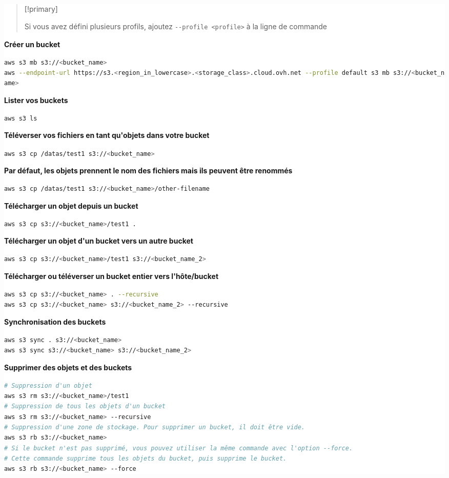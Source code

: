 > [!primary]
>
> Si vous avez défini plusieurs profils, ajoutez `--profile <profile>` à la ligne de commande
>

**Créer un bucket**

```bash
aws s3 mb s3://<bucket_name>
aws --endpoint-url https://s3.<region_in_lowercase>.<storage_class>.cloud.ovh.net --profile default s3 mb s3://<bucket_name>
```

**Lister vos buckets**

```bash
aws s3 ls
```

**Téléverser vos fichiers en tant qu'objets dans votre bucket**

```bash
aws s3 cp /datas/test1 s3://<bucket_name>
```

**Par défaut, les objets prennent le nom des fichiers mais ils peuvent être renommés**

```bash
aws s3 cp /datas/test1 s3://<bucket_name>/other-filename
```

**Télécharger un objet depuis un bucket**

```bash
aws s3 cp s3://<bucket_name>/test1 .
```

**Télécharger un objet d'un bucket vers un autre bucket**

```bash
aws s3 cp s3://<bucket_name>/test1 s3://<bucket_name_2>
```

**Télécharger ou téléverser un bucket entier vers l'hôte/bucket**

```bash
aws s3 cp s3://<bucket_name> . --recursive
aws s3 cp s3://<bucket_name> s3://<bucket_name_2> --recursive
```

**Synchronisation des buckets**

```bash
aws s3 sync . s3://<bucket_name>
aws s3 sync s3://<bucket_name> s3://<bucket_name_2>
```

**Supprimer des objets et des buckets**

```bash
# Suppression d'un objet
aws s3 rm s3://<bucket_name>/test1
# Suppression de tous les objets d'un bucket
aws s3 rm s3://<bucket_name> --recursive
# Suppression d'une zone de stockage. Pour supprimer un bucket, il doit être vide.
aws s3 rb s3://<bucket_name>
# Si le bucket n'est pas supprimé, vous pouvez utiliser la même commande avec l'option --force.
# Cette commande supprime tous les objets du bucket, puis supprime le bucket.
aws s3 rb s3://<bucket_name> --force
```
